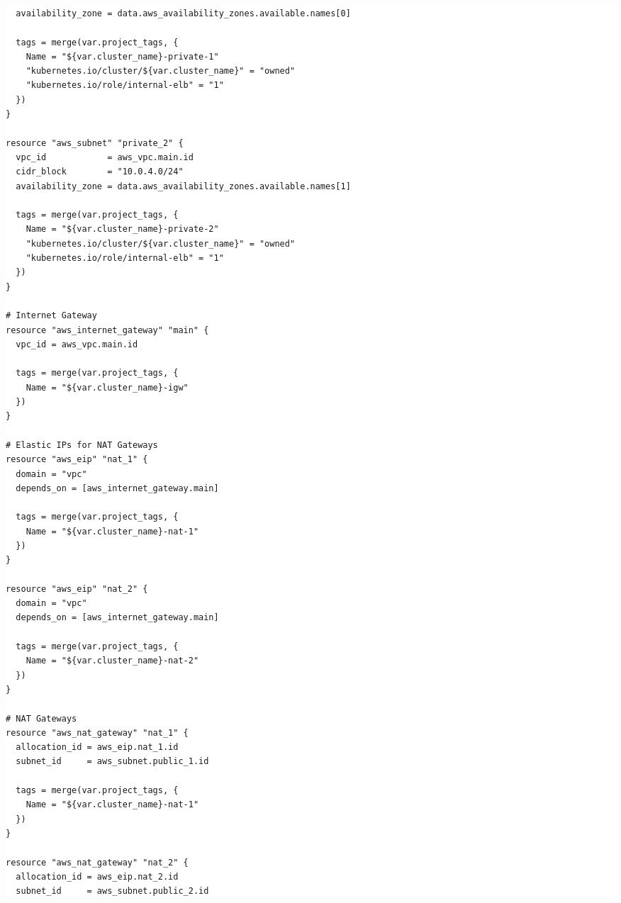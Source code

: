    ```hcl
     availability_zone = data.aws_availability_zones.available.names[0]

     tags = merge(var.project_tags, {
       Name = "${var.cluster_name}-private-1"
       "kubernetes.io/cluster/${var.cluster_name}" = "owned"
       "kubernetes.io/role/internal-elb" = "1"
     })
   }

   resource "aws_subnet" "private_2" {
     vpc_id            = aws_vpc.main.id
     cidr_block        = "10.0.4.0/24"
     availability_zone = data.aws_availability_zones.available.names[1]

     tags = merge(var.project_tags, {
       Name = "${var.cluster_name}-private-2"
       "kubernetes.io/cluster/${var.cluster_name}" = "owned"
       "kubernetes.io/role/internal-elb" = "1"
     })
   }

   # Internet Gateway
   resource "aws_internet_gateway" "main" {
     vpc_id = aws_vpc.main.id

     tags = merge(var.project_tags, {
       Name = "${var.cluster_name}-igw"
     })
   }

   # Elastic IPs for NAT Gateways
   resource "aws_eip" "nat_1" {
     domain = "vpc"
     depends_on = [aws_internet_gateway.main]

     tags = merge(var.project_tags, {
       Name = "${var.cluster_name}-nat-1"
     })
   }

   resource "aws_eip" "nat_2" {
     domain = "vpc"
     depends_on = [aws_internet_gateway.main]

     tags = merge(var.project_tags, {
       Name = "${var.cluster_name}-nat-2"
     })
   }

   # NAT Gateways
   resource "aws_nat_gateway" "nat_1" {
     allocation_id = aws_eip.nat_1.id
     subnet_id     = aws_subnet.public_1.id

     tags = merge(var.project_tags, {
       Name = "${var.cluster_name}-nat-1"
     })
   }

   resource "aws_nat_gateway" "nat_2" {
     allocation_id = aws_eip.nat_2.id
     subnet_id     = aws_subnet.public_2.id

   ```
